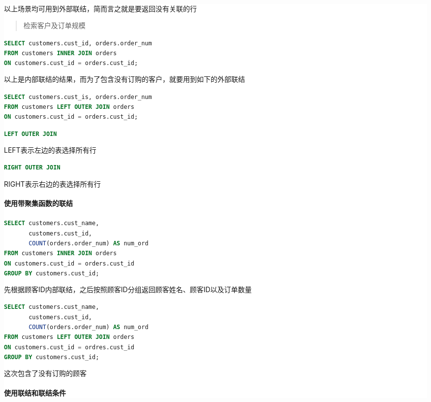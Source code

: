 以上场景均可用到外部联结，简而言之就是要返回没有关联的行

> 检索客户及订单规模

```sql
SELECT customers.cust_id, orders.order_num
FROM customers INNER JOIN orders
ON customers.cust_id = orders.cust_id;
```

以上是内部联结的结果，而为了包含没有订购的客户，就要用到如下的外部联结

```sql
SELECT customers.cust_is, orders.order_num
FROM customers LEFT OUTER JOIN orders
ON customers.cust_id = orders.cust_id;
```

```sql
LEFT OUTER JOIN
```

LEFT表示左边的表选择所有行

```sql
RIGHT OUTER JOIN
```

RIGHT表示右边的表选择所有行



#### 使用带聚集函数的联结

```sql
SELECT customers.cust_name,
	   customers.cust_id,
	   COUNT(orders.order_num) AS num_ord
FROM customers INNER JOIN orders
ON customers.cust_id = orders.cust_id
GROUP BY customers.cust_id;
```

先根据顾客ID内部联结，之后按照顾客ID分组返回顾客姓名、顾客ID以及订单数量



```sql
SELECT customers.cust_name,
	   customers.cust_id,
	   COUNT(orders.order_num) AS num_ord
FROM customers LEFT OUTER JOIN orders
ON customers.cust_id = ordres.cust_id
GROUP BY customers.cust_id;
```

这次包含了没有订购的顾客



#### 使用联结和联结条件
